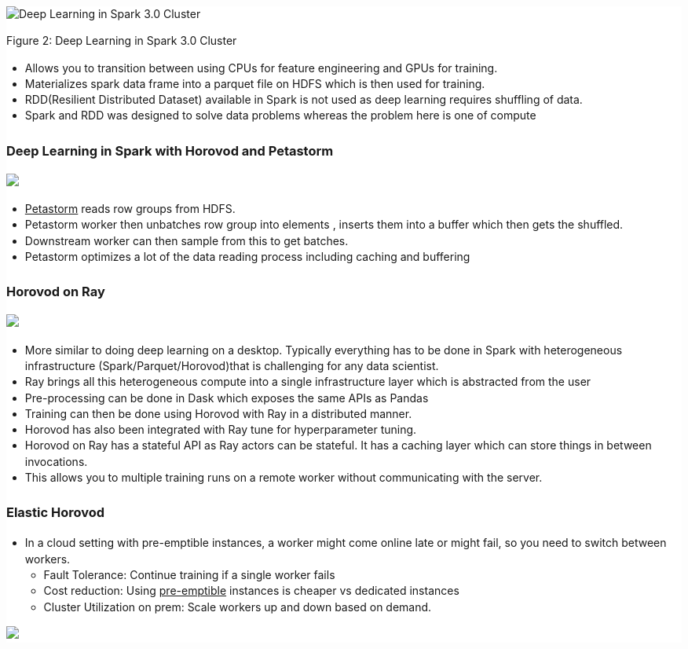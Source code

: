 

<div class="figure">
<img src="/post/2021-05-09-stanford-mlsys-seminars.en_files/horovod10.png" alt="Deep Learning in Spark 3.0 Cluster"  />
<p class="caption">Figure 2: Deep Learning in Spark 3.0 Cluster</p>
</div>


- Allows you to transition between using CPUs for feature engineering and GPUs for training.
- Materializes spark data frame into a parquet file on HDFS which is then used for training.
- RDD(Resilient Distributed Dataset) available in Spark is not used as deep learning requires shuffling of data.
- Spark and RDD was designed to solve data problems whereas the problem here is one of compute


### Deep Learning in Spark with Horovod and Petastorm

![](/post/2021-05-09-stanford-mlsys-seminars.en_files/horovod11.png)

- [Petastorm](https://github.com/uber/petastorm) reads row groups from HDFS. 
- Petastorm worker then unbatches row group into elements , inserts them into a buffer which then gets the shuffled.
- Downstream worker can then sample from this to get batches.
- Petastorm optimizes a lot of the data reading process including caching and buffering

### Horovod on Ray

![](/post/2021-05-09-stanford-mlsys-seminars.en_files/horovod12.png)

- More similar to doing deep learning on a desktop. Typically everything has to be done in Spark with heterogeneous infrastructure (Spark/Parquet/Horovod)that is challenging for any data scientist.
- Ray brings all this heterogeneous compute into a single infrastructure layer which is abstracted from the user
- Pre-processing can be done in Dask which exposes the same APIs as Pandas
- Training can then be done using Horovod with Ray in a distributed manner.
- Horovod has also been integrated with Ray tune for hyperparameter tuning.
- Horovod on Ray has a stateful API as Ray actors can be stateful. It has a caching layer which can store things in between invocations.
- This allows you to multiple training runs on a remote worker without communicating with the server.


### Elastic Horovod

- In a cloud setting with pre-emptible instances, a worker might come online late or might fail, so you need to switch between workers.
    - Fault Tolerance: Continue training if a single worker fails
    - Cost reduction: Using [pre-emptible](https://cloud.google.com/compute/docs/instances/preemptible) instances is cheaper vs dedicated instances
    - Cluster Utilization on prem: Scale workers up and down based on demand.

![](/post/2021-05-09-stanford-mlsys-seminars.en_files/horovod13.png)

